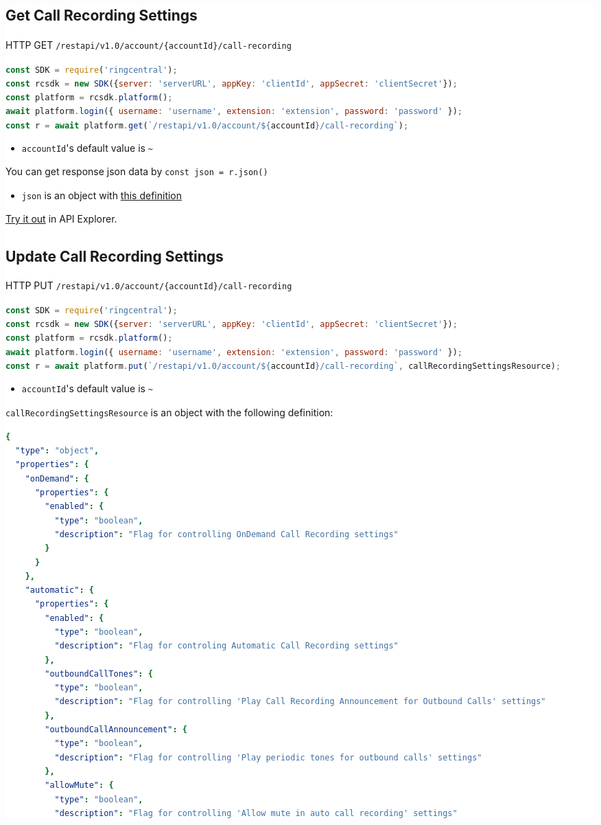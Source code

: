 ## Get Call Recording Settings

HTTP GET `/restapi/v1.0/account/{accountId}/call-recording`

```js
const SDK = require('ringcentral');
const rcsdk = new SDK({server: 'serverURL', appKey: 'clientId', appSecret: 'clientSecret'});
const platform = rcsdk.platform();
await platform.login({ username: 'username', extension: 'extension', password: 'password' });
const r = await platform.get(`/restapi/v1.0/account/${accountId}/call-recording`);
```

- `accountId`'s default value is `~`

You can get response json data by `const json = r.json()`

- `json` is an object with [this definition](./definitions/CallRecordingSettingsResource.yaml)

[Try it out](https://developer.ringcentral.com/api-reference#Call-Handling-Settings-loadCallRecordingSettings) in API Explorer.

## Update Call Recording Settings

HTTP PUT `/restapi/v1.0/account/{accountId}/call-recording`

```js
const SDK = require('ringcentral');
const rcsdk = new SDK({server: 'serverURL', appKey: 'clientId', appSecret: 'clientSecret'});
const platform = rcsdk.platform();
await platform.login({ username: 'username', extension: 'extension', password: 'password' });
const r = await platform.put(`/restapi/v1.0/account/${accountId}/call-recording`, callRecordingSettingsResource);
```

- `accountId`'s default value is `~`

`callRecordingSettingsResource` is an object with the following definition:

```yaml
{
  "type": "object",
  "properties": {
    "onDemand": {
      "properties": {
        "enabled": {
          "type": "boolean",
          "description": "Flag for controlling OnDemand Call Recording settings"
        }
      }
    },
    "automatic": {
      "properties": {
        "enabled": {
          "type": "boolean",
          "description": "Flag for controling Automatic Call Recording settings"
        },
        "outboundCallTones": {
          "type": "boolean",
          "description": "Flag for controlling 'Play Call Recording Announcement for Outbound Calls' settings"
        },
        "outboundCallAnnouncement": {
          "type": "boolean",
          "description": "Flag for controlling 'Play periodic tones for outbound calls' settings"
        },
        "allowMute": {
          "type": "boolean",
          "description": "Flag for controlling 'Allow mute in auto call recording' settings"
```